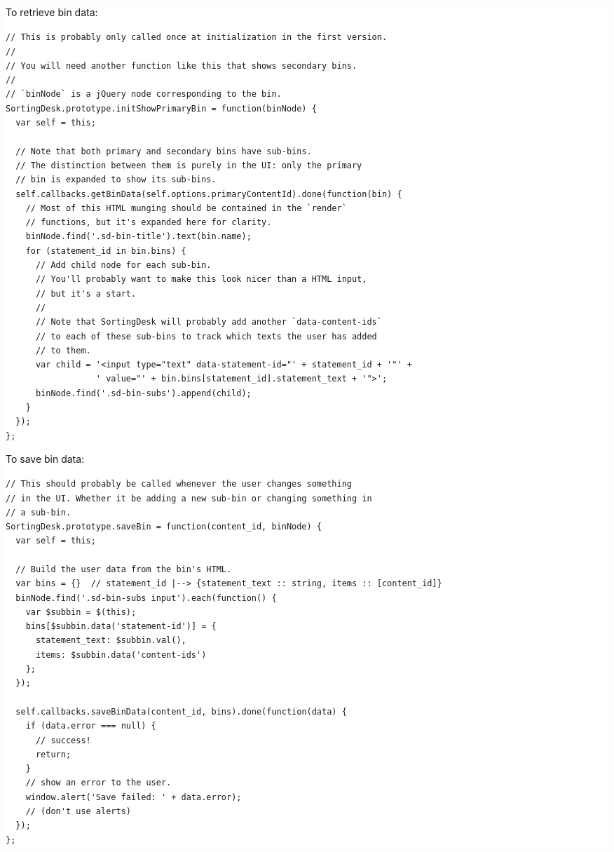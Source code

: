 To retrieve bin data:

```
// This is probably only called once at initialization in the first version.
//
// You will need another function like this that shows secondary bins.
//
// `binNode` is a jQuery node corresponding to the bin.
SortingDesk.prototype.initShowPrimaryBin = function(binNode) {
  var self = this;

  // Note that both primary and secondary bins have sub-bins.
  // The distinction between them is purely in the UI: only the primary
  // bin is expanded to show its sub-bins.
  self.callbacks.getBinData(self.options.primaryContentId).done(function(bin) {
    // Most of this HTML munging should be contained in the `render`
    // functions, but it's expanded here for clarity.
    binNode.find('.sd-bin-title').text(bin.name);
    for (statement_id in bin.bins) {
      // Add child node for each sub-bin.
      // You'll probably want to make this look nicer than a HTML input,
      // but it's a start.
      //
      // Note that SortingDesk will probably add another `data-content-ids`
      // to each of these sub-bins to track which texts the user has added
      // to them.
      var child = '<input type="text" data-statement-id="' + statement_id + '"' +
                  ' value="' + bin.bins[statement_id].statement_text + '">';
      binNode.find('.sd-bin-subs').append(child);
    }
  });
};
```

To save bin data:

```
// This should probably be called whenever the user changes something
// in the UI. Whether it be adding a new sub-bin or changing something in
// a sub-bin.
SortingDesk.prototype.saveBin = function(content_id, binNode) {
  var self = this;

  // Build the user data from the bin's HTML.
  var bins = {}  // statement_id |--> {statement_text :: string, items :: [content_id]}
  binNode.find('.sd-bin-subs input').each(function() {
    var $subbin = $(this);
    bins[$subbin.data('statement-id')] = {
      statement_text: $subbin.val(),
      items: $subbin.data('content-ids')
    };
  });

  self.callbacks.saveBinData(content_id, bins).done(function(data) {
    if (data.error === null) {
      // success!
      return;
    }
    // show an error to the user.
    window.alert('Save failed: ' + data.error);
    // (don't use alerts)
  });
};
```
